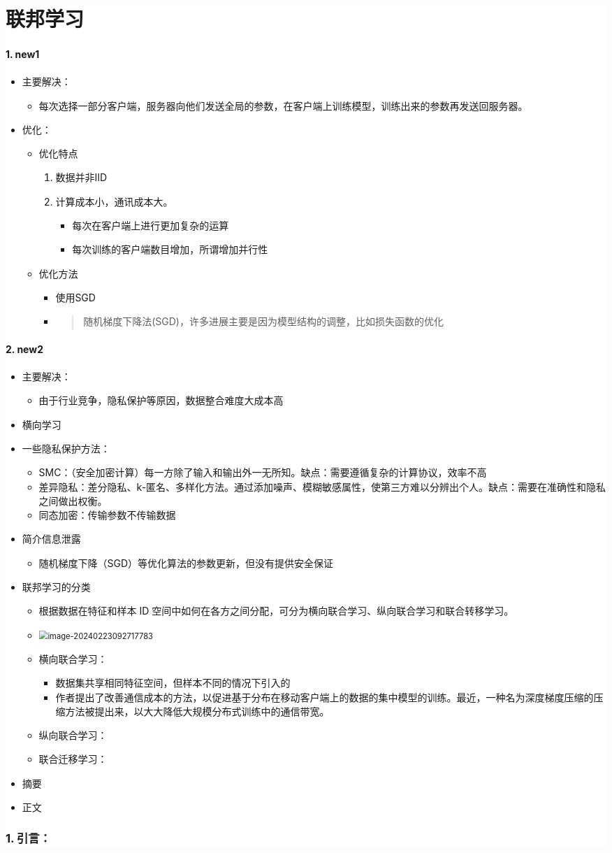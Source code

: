 # 联邦学习

#### 1. new1

* 主要解决：

  * 每次选择一部分客户端，服务器向他们发送全局的参数，在客户端上训练模型，训练出来的参数再发送回服务器。

* 优化：

  * 优化特点

    1. 数据并非IID

    2. 计算成本小，通讯成本大。

       * 每次在客户端上进行更加复杂的运算

       * 每次训练的客户端数目增加，所谓增加并行性

  * 优化方法

    * 使用SGD

    * > 随机梯度下降法(SGD)，许多进展主要是因为模型结构的调整，比如损失函数的优化

#### 2. new2

* 主要解决：
  * 由于行业竞争，隐私保护等原因，数据整合难度大成本高
* 横向学习
* 一些隐私保护方法：
  * SMC：（安全加密计算）每一方除了输入和输出外一无所知。缺点：需要遵循复杂的计算协议，效率不高
  * 差异隐私：差分隐私、k-匿名、多样化方法。通过添加噪声、模糊敏感属性，使第三方难以分辨出个人。缺点：需要在准确性和隐私之间做出权衡。
  * 同态加密：传输参数不传输数据
* 简介信息泄露

  * 随机梯度下降（SGD）等优化算法的参数更新，但没有提供安全保证
* 联邦学习的分类

  * 根据数据在特征和样本 ID 空间中如何在各方之间分配，可分为横向联合学习、纵向联合学习和联合转移学习。
  * <img src="C:\Users\86130\AppData\Roaming\Typora\typora-user-images\image-20240223092717783.png" alt="image-20240223092717783" style="zoom:80%;" />
  * 横向联合学习：
    * 数据集共享相同特征空间，但样本不同的情况下引入的
    * 作者提出了改善通信成本的方法，以促进基于分布在移动客户端上的数据的集中模型的训练。最近，一种名为深度梯度压缩的压缩方法被提出来，以大大降低大规模分布式训练中的通信带宽。

  * 纵向联合学习：
  * 联合迁移学习：





* 摘要

* 正文


### 1. 引言：
